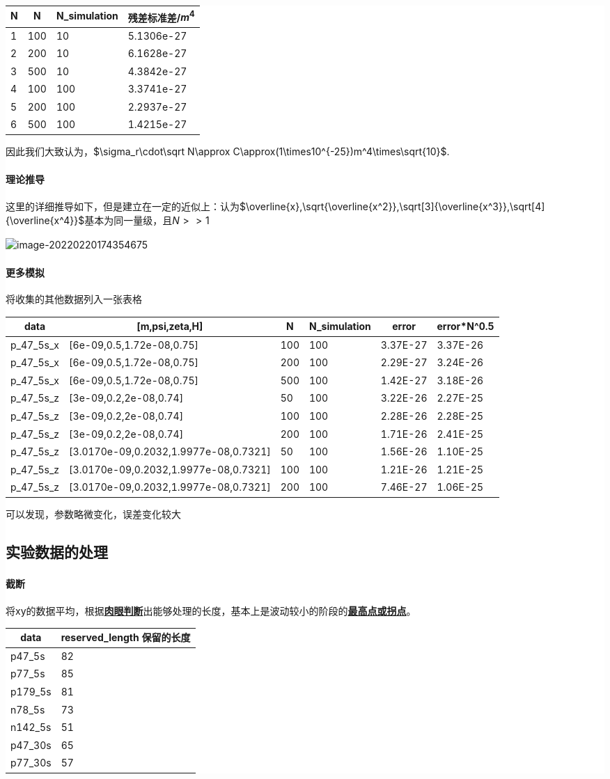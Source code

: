 | N    | N    | N_simulation | 残差标准差/$m^4$ |
| ---- | ---- | ------------ | ---------------- |
| 1    | 100  | 10           | 5.1306e-27       |
| 2    | 200  | 10           | 6.1628e-27       |
| 3    | 500  | 10           | 4.3842e-27       |
| 4    | 100  | 100          | 3.3741e-27       |
| 5    | 200  | 100          | 2.2937e-27       |
| 6    | 500  | 100          | 1.4215e-27       |

因此我们大致认为，$\sigma_r\cdot\sqrt N\approx C\approx(1\times10^{-25})m^4\times\sqrt{10}$.

#### 理论推导

这里的详细推导如下，但是建立在一定的近似上：认为$\overline{x},\sqrt{\overline{x^2}},\sqrt[3]{\overline{x^3}},\sqrt[4]{\overline{x^4}}$基本为同一量级，且$N>>1$

![image-20220220174354675](C:\Users\zhouquan\AppData\Roaming\Typora\typora-user-images\image-20220220174354675.png)

#### 更多模拟

将收集的其他数据列入一张表格

| data      | [m,psi,zeta,H]                        | N    | N_simulation | error    | error*N^0.5 |
| --------- | ------------------------------------- | ---- | ------------ | -------- | ----------- |
| p_47_5s_x | [6e-09,0.5,1.72e-08,0.75]             | 100  | 100          | 3.37E-27 | 3.37E-26    |
| p_47_5s_x | [6e-09,0.5,1.72e-08,0.75]             | 200  | 100          | 2.29E-27 | 3.24E-26    |
| p_47_5s_x | [6e-09,0.5,1.72e-08,0.75]             | 500  | 100          | 1.42E-27 | 3.18E-26    |
| p_47_5s_z | [3e-09,0.2,2e-08,0.74]                | 50   | 100          | 3.22E-26 | 2.27E-25    |
| p_47_5s_z | [3e-09,0.2,2e-08,0.74]                | 100  | 100          | 2.28E-26 | 2.28E-25    |
| p_47_5s_z | [3e-09,0.2,2e-08,0.74]                | 200  | 100          | 1.71E-26 | 2.41E-25    |
| p_47_5s_z | [3.0170e-09,0.2032,1.9977e-08,0.7321] | 50   | 100          | 1.56E-26 | 1.10E-25    |
| p_47_5s_z | [3.0170e-09,0.2032,1.9977e-08,0.7321] | 100  | 100          | 1.21E-26 | 1.21E-25    |
| p_47_5s_z | [3.0170e-09,0.2032,1.9977e-08,0.7321] | 200  | 100          | 7.46E-27 | 1.06E-25    |

可以发现，参数略微变化，误差变化较大

## 实验数据的处理

#### 截断

将xy的数据平均，根据<u>**肉眼判断**</u>出能够处理的长度，基本上是波动较小的阶段的<u>**最高点或拐点**</u>。

| data      | reserved_length 保留的长度 |
| --------- | -------------------------- |
| p47_5s    | 82                         |
| p77_5s    | 85                         |
| p179_5s   | 81                         |
| n78_5s    | 73                         |
| n142_5s   | 51                         |
| p47_30s   | 65                         |
| p77_30s   | 57                         |